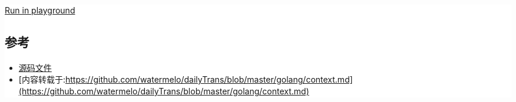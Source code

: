 [Run in playground](https://play.golang.org/p/QiFNd_jJkVI)


## 参考

* [源码文件](https://golang.org/src/context/context.go?s=8226:8290#L219)
* [内容转载于:https://github.com/watermelo/dailyTrans/blob/master/golang/context.md](https://github.com/watermelo/dailyTrans/blob/master/golang/context.md)
	
